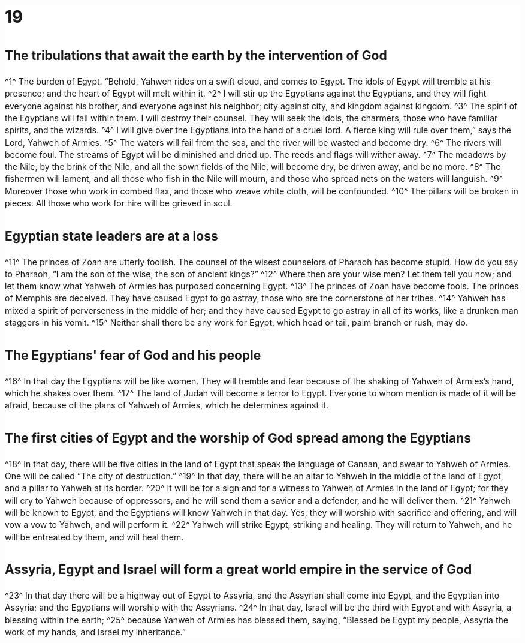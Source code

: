 # 19 
## The tribulations that await the earth by the intervention of God
^1^ The burden of Egypt. “Behold, Yahweh rides on a swift cloud, and comes to Egypt. The idols of Egypt will tremble at his presence; and the heart of Egypt will melt within it. ^2^ I will stir up the Egyptians against the Egyptians, and they will fight everyone against his brother, and everyone against his neighbor; city against city, and kingdom against kingdom. ^3^ The spirit of the Egyptians will fail within them. I will destroy their counsel. They will seek the idols, the charmers, those who have familiar spirits, and the wizards. ^4^ I will give over the Egyptians into the hand of a cruel lord. A fierce king will rule over them,” says the Lord, Yahweh of Armies. ^5^ The waters will fail from the sea, and the river will be wasted and become dry. ^6^ The rivers will become foul. The streams of Egypt will be diminished and dried up. The reeds and flags will wither away. ^7^ The meadows by the Nile, by the brink of the Nile, and all the sown fields of the Nile, will become dry, be driven away, and be no more. ^8^ The fishermen will lament, and all those who fish in the Nile will mourn, and those who spread nets on the waters will languish. ^9^ Moreover those who work in combed flax, and those who weave white cloth, will be confounded. ^10^ The pillars will be broken in pieces. All those who work for hire will be grieved in soul.

## Egyptian state leaders are at a loss
^11^ The princes of Zoan are utterly foolish. The counsel of the wisest counselors of Pharaoh has become stupid. How do you say to Pharaoh, “I am the son of the wise, the son of ancient kings?” ^12^ Where then are your wise men? Let them tell you now; and let them know what Yahweh of Armies has purposed concerning Egypt. ^13^ The princes of Zoan have become fools. The princes of Memphis are deceived. They have caused Egypt to go astray, those who are the cornerstone of her tribes. ^14^ Yahweh has mixed a spirit of perverseness in the middle of her; and they have caused Egypt to go astray in all of its works, like a drunken man staggers in his vomit. ^15^ Neither shall there be any work for Egypt, which head or tail, palm branch or rush, may do.

## The Egyptians' fear of God and his people
^16^ In that day the Egyptians will be like women. They will tremble and fear because of the shaking of Yahweh of Armies’s hand, which he shakes over them. ^17^ The land of Judah will become a terror to Egypt. Everyone to whom mention is made of it will be afraid, because of the plans of Yahweh of Armies, which he determines against it.

## The first cities of Egypt and the worship of God spread among the Egyptians
^18^ In that day, there will be five cities in the land of Egypt that speak the language of Canaan, and swear to Yahweh of Armies. One will be called “The city of destruction.” ^19^ In that day, there will be an altar to Yahweh in the middle of the land of Egypt, and a pillar to Yahweh at its border. ^20^ It will be for a sign and for a witness to Yahweh of Armies in the land of Egypt; for they will cry to Yahweh because of oppressors, and he will send them a savior and a defender, and he will deliver them. ^21^ Yahweh will be known to Egypt, and the Egyptians will know Yahweh in that day. Yes, they will worship with sacrifice and offering, and will vow a vow to Yahweh, and will perform it. ^22^ Yahweh will strike Egypt, striking and healing. They will return to Yahweh, and he will be entreated by them, and will heal them.

## Assyria, Egypt and Israel will form a great world empire in the service of God
^23^ In that day there will be a highway out of Egypt to Assyria, and the Assyrian shall come into Egypt, and the Egyptian into Assyria; and the Egyptians will worship with the Assyrians. ^24^ In that day, Israel will be the third with Egypt and with Assyria, a blessing within the earth; ^25^ because Yahweh of Armies has blessed them, saying, “Blessed be Egypt my people, Assyria the work of my hands, and Israel my inheritance.” 
